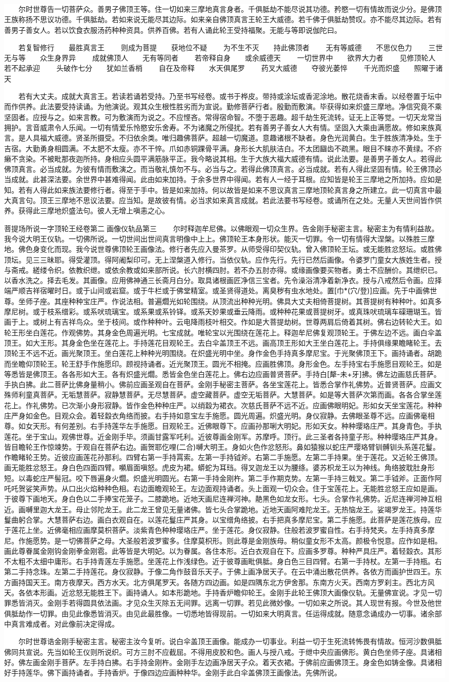 　　尔时世尊告一切菩萨众。善男子佛顶王等。住一切如来三摩地真言身者。千俱胝劫不能尽说其功德。矜愍一切有情故而说少分。是佛顶王族称扬不思议功德。千俱胝劫。若如来说无能尽其边际。如来亲自佛顶真言王轮王大威德。若千佛于俱胝劫赞叹。亦不能尽其边际。若有善男子善女人。若以饮食衣服汤药种种资具。供养百佛。若有人诵此轮王受持福聚。无能与等即说伽陀曰。

　　若复智修行　　最胜真言王
　　则成为菩提　　获地位不疑
　　为不生不灭　　持此佛顶者
　　无有等威德　　不思仪色力
　　三世无与等　　众生身界异
　　成就佛顶人　　无有等同者
　　若帝释自身　　或余威德天
　　一切世界中　　欲界大力者
　　见修顶轮人　　若不起承迎
　　头破作七分　　犹如兰香梢
　　自在及帝释　　水天俱尾罗
　　药叉大威德　　夺彼光萎悴
　　千光而炽盛　　照曜于诸天

　　若有大丈夫。成就大真言王。若读若诵若受持。乃至书写经卷。或书于桦皮。带持或涂坛或香泥涂地。散花烧香末香。以经卷置于坛中而作供养。此法要受持读诵。为他演说。观其众生根性胜劣而为宣说。勤修菩萨行者。殷勤而敷演。毕获得如来炽盛三摩地。净信究竟不乘坚固者。应授与之。如来言教。可为敷演而为说之。不应悭吝。常得宿命智。不堕于恶趣。超千劫生死流转。证无上正等觉。一切天龙常当拥护。言音威肃令人乐闻。一切有情爱乐怜愍安乐舍寿。不为诸魔之所侵扰。若有善男子善女人大有情。坚固入大乘由满愿故。修如来族真言。是人具福大威德。贤圣所摄受。不归依余类。唯归趣佛菩萨。超越一切魔道。意趣诸根不缺者。身色光润黄白。生于胜族清净处。生于吉宿。大勤勇身相圆满。不太肥不太瘦。亦不干悴。爪如赤铜踝骨平满。身形长大肌肤洁白。不太团圝齿不疏黑。眼目不睐亦不黄绿。不疥癞不贪染。不被毗那夜迦所持。身相应头圆平满筋脉平正。我今略说其相。生于大族大福大威德有情。说此法要。是善男子善女人。若得此佛顶真言。必当成就。为彼有情而敷演之。而当敬礼慎勿不与。必当与之。若得此佛顶真言。必当成就。若有人得此坚固有情。轮王佛顶必当成就。此甚深法要。余世界中甚难得闻。此由如来加持。于余多世界中得闻。若有人一经于耳根。应知皆是轮王三摩地之所加持。应如是知。若有人得此如来族法要修行者。得至于手中。皆是如来加持。何以故皆是如来不思议真言三摩地顶轮真言身之所建立。此一切真言中最大真言句。顶王三摩地不思议法要。应当知。是故彼有情。必当求如来真言成就。若此法要书写经卷。或诵所在之处。无量人天世间皆作供养。获得此三摩地炽盛法句。彼人无增上嗔恚之心。

菩提场所说一字顶轮王经卷第二
画像仪轨品第三
　　尔时释迦牟尼佛。以佛眼观一切众生界。告金刚手秘密主言。秘密主为有情利益故。我今说大明王仪轨。一切佛所说。一切世间出世间真言明像中上上。佛顶轮王本身形状。能灭一切罪。令一切有情得大涅槃。以殊胜三摩地。佛色身变化而现。我今说世尊佛顶轮王画像法。修行者先应入曼茶罗。从师受得印契仪轨。曾入佛顶轮王坛。或无能胜忿怒坛。或胜佛顶坛。见三三昧耶。得受灌顶。得阿阇梨印可。无上涅槃道入修行。当依仪轨。应作先行。先行已然后画像。令婆罗门童女大族姓生者。授与斋戒。縒缕令织。依教织绁。或依余教或如来部所说。长六肘横四肘。若不办五肘亦得。或缘画像要买物者。勇士不应酬价。其绁织已。以香水洗之。择去毛发。其画像。应用佛神通三长斋月白分。取具诸根画匠净信三宝者。先令澡浴清净着新净衣。授与八戒然后令画。应择端严顺吉祥宿曜时日。或于山间或岩窟。或于牛栏或于佛堂精室。或圣贤得道处。离臭秽有虫水地处。置[巾*(穴/登)]应画。先于中画佛世尊。坐师子座。其座种种宝庄严。作说法相。普遍爓光如轮围绕。从顶流出种种光明。佛具大丈夫相倚菩提树。其菩提树有种种叶。如真多摩尼树。或于枝系缯彩。或系吠琉璃宝。或系果或系铃铎。或系天妙果或垂云降雨。或种种花果或菩提树牙。或真珠吠琉璃车磲珊瑚玉。皆画于上。或树上有吉祥鸟众。坐于枝间。或作种种叶。云电降雨枝叶相交。作如是大菩提劫树。世尊两肩后倚着其树。佛右边转轮大王。如轮王形坐白莲花。作观佛势。其身金色周遍光明。七宝成就。唯轮宝以光围绕在莲花上。释迦牟尼佛复观顶轮王。于佛左边不远。画白伞盖顶王。如大王形。其身金色坐在莲花上。手持莲花目观轮王。去白伞盖顶王不远。画高顶王形如大王坐白莲花上。手持俱缘果瞻睹轮王。去顶轮王不远不近。画光聚顶王。坐白莲花上种种光明围绕。在炽盛光明中坐。身作金色手持真多摩尼宝。于光聚佛顶王下。画持诵者。胡跪而坐瞻仰顶轮王。轮王舒手作施愿印。顾视持诵者。近光聚顶王。圆光不相掩。应画胜佛顶。身形金色。左手持宝右手施愿目观轮王。如是等悉皆是佛顶王。各各形如大王。各有炽盛光爓。悉皆金色坐白莲花上。佛右边应画普贤菩萨。手持白[犛-未+牙]拂。佛左边画慈氏菩萨。手执白拂。此二菩萨比佛身量稍小。佛前应画圣观自在菩萨。金刚手秘密主菩萨。各坐宝莲花上。皆悉合掌作礼佛势。近普贤菩萨。应画文殊师利童真菩萨。无垢慧菩萨。寂静慧菩萨。无尽慧菩萨。虚空藏菩萨。虚空无垢菩萨。大慧菩萨。如是等大菩萨次第而画。各各合掌坐莲花上。作礼佛势。已次渐小身形寂静。皆作金色种种庄严。以绡縠为裙衣。次慈氏菩萨不远不近。应画佛眼明妃。形如女天坐宝莲花。种种庄严身如金色。目观众会。着轻縠衣角络而披。右手持如意宝左手施愿。圆光周遍。炽盛光明。身仪寂静。去佛眼圣尊不远。应画佛毫相尊。如女天形。有何差别。右手持莲华左手施愿。目观轮王。近佛眼尊下。应画孙那唎大明妃。形如天女。种种璎珞庄严。其身青色。手执莲花。坐于宝山。观佛世尊。近金刚手毕。须画甘露军吒利。近彼尊画金刚军。苏摩呼。顶行。此三圣者各持童子形。种种璎珞庄严其身。皆目瞻轮王作惊竦势。于观自在菩萨右边。画贺耶仡哩(二合)嚩大明王。身如火色作忿怒形。鼻如猿猴以蛇庄严璎珞臂钏髆钏头系莲花鬘。作瞻睹轮王势。近彼应画莲花孙那利。四臂右第一手持罥索。左第一手持钺斧。右第二手施愿。左第二手持果。坐于莲花。又近轮王佛顶。画无能胜忿怒王。身白色四面四臂。嚬眉面嗔怒。虎皮为裙。蟒蛇为耳珰。得叉迦龙王以为腰绦。婆苏枳龙王以为神线。角络披耽肚身形短。以毒蛇庄严髻冠。咬下唇遍身火爓。炽盛光明圆光。右第一手持金刚杵。第二手作期克势。左第一手持三戟叉。第二手钺斧。正面作阿吒吒贺娑笑声势。从口出火焰种种色相。右边面瞻观轮王。左边面观持诵者。头上面观一切众会。住于宝莲花上。无能胜忿怒王应如是画。于彼尊下画地天。身白色以二手捧宝花笼子。二膝跪地。近地天画尼连禅河神。靘黑色如龙女形。七头。合掌作礼佛势。近尼连禅河神互相近。画嚩里迦大龙王。母止邻陀龙王。此二龙王曾见无量诸佛。皆七头合掌跪地。近地天画阿难陀龙王。无热恼龙王。娑竭罗龙王。持莲华鬘曲躬合掌。大慧菩萨右边。画白衣观自在。以莲花鬘庄严其身。以宝缯角络披。右手把真多摩尼宝。第二手施愿。此菩萨是莲花族母。应于莲花上坐。近佛毫相应画摩莫枳菩萨。淡紫青色种种璎珞庄严。坐于莲花。身仪寂静。住般若波罗蜜自性。右手持梵夹。左手持真多摩尼。作施愿势。是一切佛菩萨之母。大圣般若波罗蜜多。住摩莫枳形。则此尊是金刚族母。稍似童女形不太高。颜极令悦意。应作如是相。画此尊眷属金刚钩金刚拳金刚雹。此等皆是大明妃。以为眷属。各住本形。近白衣观自在下。应画多罗尊。种种严具庄严。着轻縠衣。其形不太粗不太细中庸形。右手持青莲左手施愿。坐莲花上作浅绿色。近于彼尊画毗俱胝。身白色三目四臂。右第一手持杖。左第一手持瓶。右第二手持念珠。左第二手持莲花。身仪寂静。于像二角作鼓音乐天子。于佛上画净居天子。在云中涌出散花供养。各依方而画护世四王。东方画持国天王。南方夜摩天。西方水天。北方俱尾罗天。各随方四边画。如是四隅东北方伊舍那。东南方火天。西南方罗刹主。西北方风天。各依本形画。近忿怒无能胜王下。画持诵人。如本形跪地。手持香炉瞻仰轮王。金刚手此轮王佛顶大画像仪轨。无量佛宣说。才见一切罪悉皆消灭。金刚手若得圆具依法画。才见众生灭除五无间罪。远离一切罪。若见此微妙像。一切如来之所说。其人现世有报。今世及他世俱胝劫作一切罪。由见此像悉皆消灭。由见此最胜像。一切悉地皆得现前。一切如来大明真言。任运得成就。随意念诵成办一切事。诸余部中真言难成者。对此像前决定得成。

　　尔时世尊诰金刚手秘密主言。秘密主汝今复听。说白伞盖顶王画像。能成办一切事业。利益一切于生死流转怖畏有情故。恒河沙数俱胝佛同共宣说。先当如轮王仪则所说织。可方三肘不应截屈。不得用皮胶和色。画人与授八戒。于绁中央应画佛形。黄白色坐师子座。具诸相好。佛左画金刚手菩萨。左手持白拂。右手持金刚杵。金刚手左边画净居天子众。着天衣裙。于佛前应画佛顶王。身金色如铸金像。具诸相好手持莲华。佛下画持诵者。手持香炉。于像四边应画种种华。金刚手此白伞盖佛顶王画像法。先佛所说。

